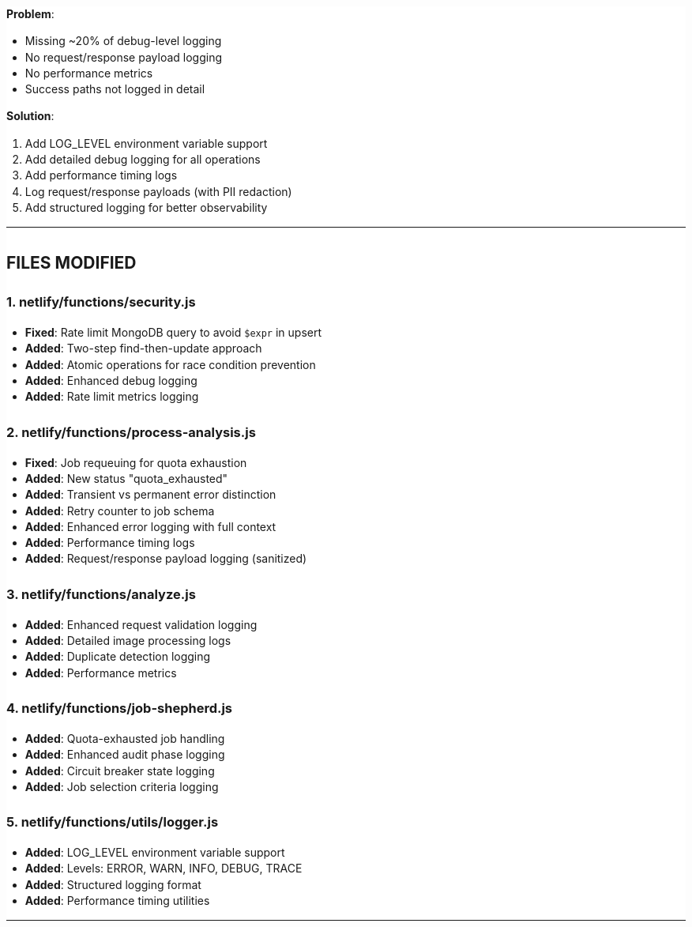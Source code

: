 **Problem**:
- Missing ~20% of debug-level logging
- No request/response payload logging
- No performance metrics
- Success paths not logged in detail

**Solution**:
1. Add LOG_LEVEL environment variable support
2. Add detailed debug logging for all operations
3. Add performance timing logs
4. Log request/response payloads (with PII redaction)
5. Add structured logging for better observability

---

## FILES MODIFIED

### 1. netlify/functions/security.js
- **Fixed**: Rate limit MongoDB query to avoid `$expr` in upsert
- **Added**: Two-step find-then-update approach
- **Added**: Atomic operations for race condition prevention
- **Added**: Enhanced debug logging
- **Added**: Rate limit metrics logging

### 2. netlify/functions/process-analysis.js
- **Fixed**: Job requeuing for quota exhaustion
- **Added**: New status "quota_exhausted" 
- **Added**: Transient vs permanent error distinction
- **Added**: Retry counter to job schema
- **Added**: Enhanced error logging with full context
- **Added**: Performance timing logs
- **Added**: Request/response payload logging (sanitized)

### 3. netlify/functions/analyze.js
- **Added**: Enhanced request validation logging
- **Added**: Detailed image processing logs
- **Added**: Duplicate detection logging
- **Added**: Performance metrics

### 4. netlify/functions/job-shepherd.js
- **Added**: Quota-exhausted job handling
- **Added**: Enhanced audit phase logging
- **Added**: Circuit breaker state logging
- **Added**: Job selection criteria logging

### 5. netlify/functions/utils/logger.js
- **Added**: LOG_LEVEL environment variable support
- **Added**: Levels: ERROR, WARN, INFO, DEBUG, TRACE
- **Added**: Structured logging format
- **Added**: Performance timing utilities

---